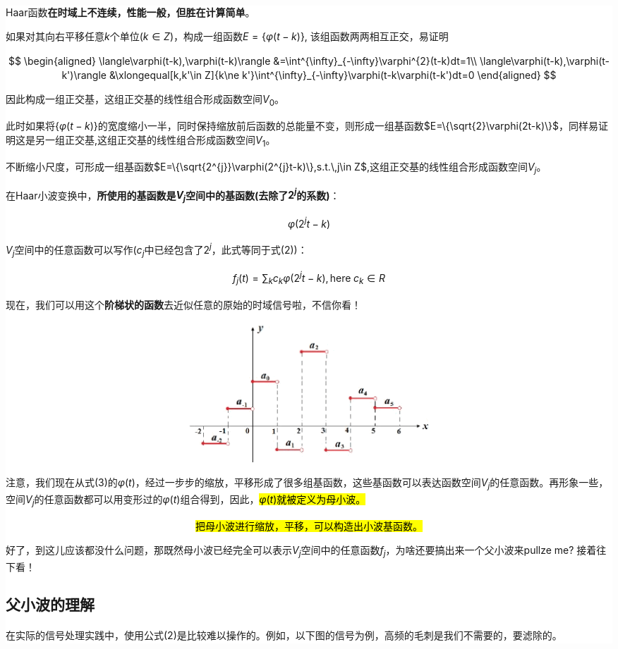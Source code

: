 Haar函数**在时域上不连续，性能一般，但胜在计算简单**。

如果对其向右平移任意$k$个单位($k\in Z$)，构成一组函数$E=\{\varphi(t-k)\}$, 该组函数两两相互正交，易证明

$$
\begin{aligned}
\langle\varphi(t-k),\varphi(t-k)\rangle &=\int^{\infty}_{-\infty}\varphi^{2}(t-k)dt=1\\
\langle\varphi(t-k),\varphi(t-k')\rangle &\xlongequal[k,k'\in Z]{k\ne k'}\int^{\infty}_{-\infty}\varphi(t-k\varphi(t-k')dt=0
\end{aligned}
$$

因此构成一组正交基，这组正交基的线性组合形成函数空间$V_0$。

此时如果将$\{\varphi(t-k)\}$的宽度缩小一半，同时保持缩放前后函数的总能量不变，则形成一组基函数$E=\{\sqrt{2}\varphi(2t-k)\}$，同样易证明这是另一组正交基,这组正交基的线性组合形成函数空间$V_1$。

不断缩小尺度，可形成一组基函数$E=\{\sqrt{2^{j}}\varphi(2^{j}t-k)\},s.t.\,j\in Z$,这组正交基的线性组合形成函数空间$V_j$。

在Haar小波变换中，**所使用的基函数是$V_j$空间中的基函数(去除了$2^j$的系数)**：

$$
\varphi(2^{j}t-k)\tag{4}
$$

$V_j$空间中的任意函数可以写作($c_j$中已经包含了$2^{j}$，此式等同于式(2))：

$$
f_{j}(t) = \sum_{k} c_{k}\varphi(2^{j}t-k), \text{here}\;c_{k}\in R\tag{5}
$$

现在，我们可以用这个**阶梯状的函数**去近似任意的原始的时域信号啦，不信你看！

<div align="center"><img src="res/wavelet9.png"></div>

注意，我们现在从式(3)的$\varphi(t)$，经过一步步的缩放，平移形成了很多组基函数，这些基函数可以表达函数空间$V_{j}$的任意函数。再形象一些，空间$V_{j}$的任意函数都可以用变形过的$\varphi(t)$组合得到，因此，<mark>$\varphi(t)$就被定义为母小波。</mark>

<div align="center"><mark>把母小波进行缩放，平移，可以构造出小波基函数。</mark></div>

好了，到这儿应该都没什么问题，那既然母小波已经完全可以表示$V_{j}$空间中的任意函数$f_{j}$，为啥还要搞出来一个父小波来pullze me? 接着往下看！

## 父小波的理解

在实际的信号处理实践中，使用公式(2)是比较难以操作的。例如，以下图的信号为例，高频的毛刺是我们不需要的，要滤除的。
